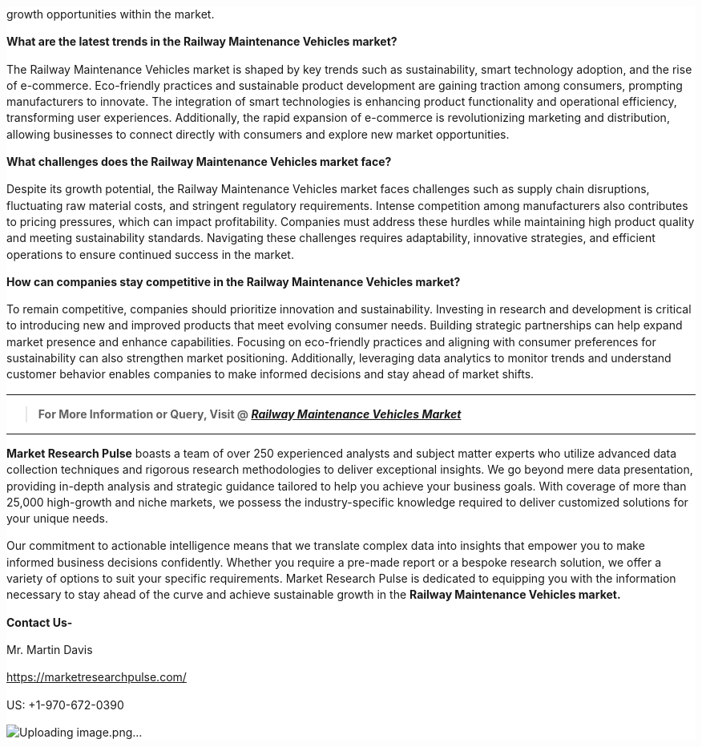 growth opportunities within the market.</p><p><strong>What are the latest trends in the Railway Maintenance Vehicles market?</strong></p><p>The Railway Maintenance Vehicles market is shaped by key trends such as sustainability, smart technology adoption, and the rise of e-commerce. Eco-friendly practices and sustainable product development are gaining traction among consumers, prompting manufacturers to innovate. The integration of smart technologies is enhancing product functionality and operational efficiency, transforming user experiences. Additionally, the rapid expansion of e-commerce is revolutionizing marketing and distribution, allowing businesses to connect directly with consumers and explore new market opportunities.</p><p><strong>What challenges does the Railway Maintenance Vehicles market face?</strong></p><p>Despite its growth potential, the Railway Maintenance Vehicles market faces challenges such as supply chain disruptions, fluctuating raw material costs, and stringent regulatory requirements. Intense competition among manufacturers also contributes to pricing pressures, which can impact profitability. Companies must address these hurdles while maintaining high product quality and meeting sustainability standards. Navigating these challenges requires adaptability, innovative strategies, and efficient operations to ensure continued success in the market.</p><p><strong>How can companies stay competitive in the Railway Maintenance Vehicles market?</strong></p><p>To remain competitive, companies should prioritize innovation and sustainability. Investing in research and development is critical to introducing new and improved products that meet evolving consumer needs. Building strategic partnerships can help expand market presence and enhance capabilities. Focusing on eco-friendly practices and aligning with consumer preferences for sustainability can also strengthen market positioning. Additionally, leveraging data analytics to monitor trends and understand customer behavior enables companies to make informed decisions and stay ahead of market shifts.</p><hr /><blockquote><p><strong>For More Information or Query, Visit @&nbsp;<em><a href="https://marketresearchpulse.com/report/15746/railway-maintenance-vehicles-market?utm_source=Linkedin&utm_medium=026">Railway Maintenance Vehicles Market</a></em></strong></p></blockquote><hr /><p><strong>Market Research Pulse</strong> boasts a team of over 250 experienced analysts and subject matter experts who utilize advanced data collection techniques and rigorous research methodologies to deliver exceptional insights. We go beyond mere data presentation, providing in-depth analysis and strategic guidance tailored to help you achieve your business goals. With coverage of more than 25,000 high-growth and niche markets, we possess the industry-specific knowledge required to deliver customized solutions for your unique needs.</p><p>Our commitment to actionable intelligence means that we translate complex data into insights that empower you to make informed business decisions confidently. Whether you require a pre-made report or a bespoke research solution, we offer a variety of options to suit your specific requirements. Market Research Pulse is dedicated to equipping you with the information necessary to stay ahead of the curve and achieve sustainable growth in the <strong>Railway Maintenance Vehicles market.</strong></p><p><strong>Contact Us-</strong></p><p>Mr. Martin Davis</p><p>https://marketresearchpulse.com/</p><p>US: +1-970-672-0390</p>
![Uploading image.png…]()
